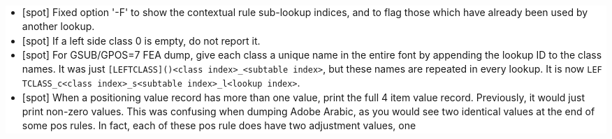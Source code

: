 - [spot] Fixed option '-F' to show the contextual rule sub-lookup
  indices, and to flag those which have already been used by another
  lookup.
- [spot] If a left side class 0 is empty, do not report it.
- [spot] For GSUB/GPOS=7 FEA dump, give each class a unique name in
  the entire font by appending the lookup ID to the class names. It
  was just `[LEFTCLASS]()<class index>_<subtable index>`, but
  these names are repeated in every lookup. It is now
  `LEFTCLASS_c<class index>_s<subtable index>_l<lookup
  index>`.
- [spot] When a positioning value record has more than one value,
  print the full 4 item value record. Previously, it would just print
  non-zero values. This was confusing when dumping Adobe Arabic, as
  you would see two identical values at the end of some pos rules. In
  fact, each of these pos rule does have two adjustment values, one
